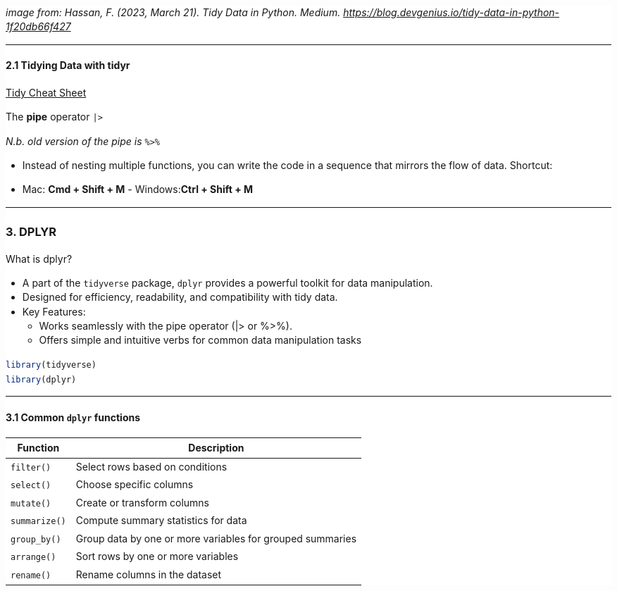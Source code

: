 *image from: Hassan, F. (2023, March 21). Tidy Data in Python. Medium.
<https://blog.devgenius.io/tidy-data-in-python-1f20db66f427>*

------------------------------------------------------------------------

#### 2.1 Tidying Data with tidyr

[Tidy Cheat
Sheet](https://raw.githubusercontent.com/rstudio/cheatsheets/main/tidyr.pdf)

The **pipe** operator `|>`

*N.b. old version of the pipe is `%>%`*

- Instead of nesting multiple functions, you can write the code in a
  sequence that mirrors the flow of data. Shortcut:

- Mac: <span class="inline-button">**Cmd + Shift + M**</span> -
  Windows:<span class="inline-button">**Ctrl + Shift + M**</span>

------------------------------------------------------------------------

### 3. DPLYR

What is dplyr?

- A part of the `tidyverse` package, `dplyr` provides a powerful toolkit
  for data manipulation.
- Designed for efficiency, readability, and compatibility with tidy
  data.
- Key Features:
  - Works seamlessly with the pipe operator (\|\> or %\>%).
  - Offers simple and intuitive verbs for common data manipulation tasks

``` r
library(tidyverse)
library(dplyr)
```

------------------------------------------------------------------------

#### 3.1 Common `dplyr` functions

| Function      | Description                                               |
|---------------|-----------------------------------------------------------|
| `filter()`    | Select rows based on conditions                           |
| `select()`    | Choose specific columns                                   |
| `mutate()`    | Create or transform columns                               |
| `summarize()` | Compute summary statistics for data                       |
| `group_by()`  | Group data by one or more variables for grouped summaries |
| `arrange()`   | Sort rows by one or more variables                        |
| `rename()`    | Rename columns in the dataset                             |
